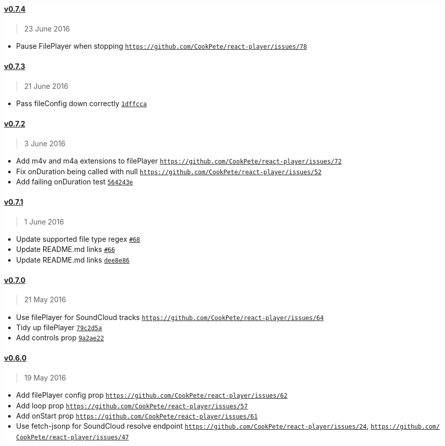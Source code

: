 
#### [v0.7.4](https://github.com/shaulgo/react-player/compare/v0.7.3...v0.7.4)
> 23 June 2016

* Pause FilePlayer when stopping [`https://github.com/CookPete/react-player/issues/78`](https://github.com/CookPete/react-player/issues/78)


#### [v0.7.3](https://github.com/shaulgo/react-player/compare/v0.7.2...v0.7.3)
> 21 June 2016

* Pass fileConfig down correctly [`1dffcca`](https://github.com/shaulgo/react-player/commit/1dffccafca1f3440068a66e661a1fced9cde1593)


#### [v0.7.2](https://github.com/shaulgo/react-player/compare/v0.7.1...v0.7.2)
> 3 June 2016

* Add m4v and m4a extensions to filePlayer [`https://github.com/CookPete/react-player/issues/72`](https://github.com/CookPete/react-player/issues/72)
* Fix onDuration being called with null [`https://github.com/CookPete/react-player/issues/52`](https://github.com/CookPete/react-player/issues/52)
* Add failing onDuration test [`564243e`](https://github.com/shaulgo/react-player/commit/564243e19449326eab30c163f9ffb82678fcf502)


#### [v0.7.1](https://github.com/shaulgo/react-player/compare/v0.7.0...v0.7.1)
> 1 June 2016

* Update supported file type regex [`#68`](https://github.com/shaulgo/react-player/pull/68)
* Update README.md links [`#66`](https://github.com/shaulgo/react-player/pull/66)
* Update README.md links [`dee8e86`](https://github.com/shaulgo/react-player/commit/dee8e8692072e6e7681871ada7c490c37dfc0d1b)


#### [v0.7.0](https://github.com/shaulgo/react-player/compare/v0.6.0...v0.7.0)
> 21 May 2016

* Use filePlayer for SoundCloud tracks [`https://github.com/CookPete/react-player/issues/64`](https://github.com/CookPete/react-player/issues/64)
* Tidy up filePlayer [`79c2d5a`](https://github.com/shaulgo/react-player/commit/79c2d5a16f999628493c3ac7ce052960ae5be67a)
* Add controls prop [`9a2ae22`](https://github.com/shaulgo/react-player/commit/9a2ae229283e0c41ceea62ba01cdac243cf2bb82)


#### [v0.6.0](https://github.com/shaulgo/react-player/compare/v0.5.8...v0.6.0)
> 19 May 2016

* Add filePlayer config prop [`https://github.com/CookPete/react-player/issues/62`](https://github.com/CookPete/react-player/issues/62)
* Add loop prop [`https://github.com/CookPete/react-player/issues/57`](https://github.com/CookPete/react-player/issues/57)
* Add onStart prop [`https://github.com/CookPete/react-player/issues/61`](https://github.com/CookPete/react-player/issues/61)
* Use fetch-jsonp for SoundCloud resolve endpoint [`https://github.com/CookPete/react-player/issues/24`](https://github.com/CookPete/react-player/issues/24), [`https://github.com/CookPete/react-player/issues/47`](https://github.com/CookPete/react-player/issues/47)
